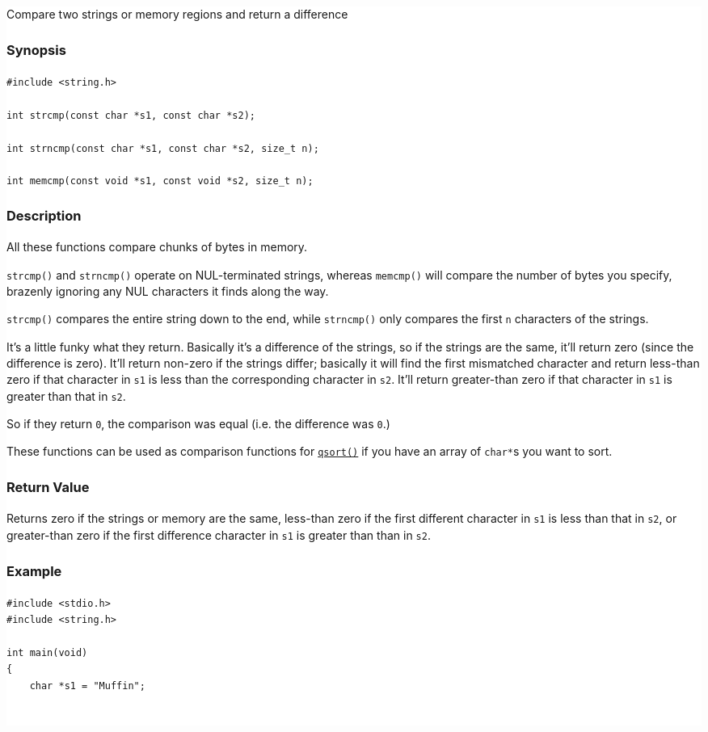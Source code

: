 <p>Compare two strings or memory regions and return a difference</p>
<h3 class="unnumbered unlisted" id="synopsis-187">Synopsis</h3>
<div class="sourceCode" id="cb1382"><pre class="sourceCode c"><code class="sourceCode c"><span id="cb1382-1"><a href="stringref.html#cb1382-1" aria-hidden="true" tabindex="-1"></a><span class="pp">#include </span><span class="im">&lt;string.h&gt;</span></span>
<span id="cb1382-2"><a href="stringref.html#cb1382-2" aria-hidden="true" tabindex="-1"></a></span>
<span id="cb1382-3"><a href="stringref.html#cb1382-3" aria-hidden="true" tabindex="-1"></a><span class="dt">int</span> strcmp<span class="op">(</span><span class="dt">const</span> <span class="dt">char</span> <span class="op">*</span>s1<span class="op">,</span> <span class="dt">const</span> <span class="dt">char</span> <span class="op">*</span>s2<span class="op">);</span></span>
<span id="cb1382-4"><a href="stringref.html#cb1382-4" aria-hidden="true" tabindex="-1"></a></span>
<span id="cb1382-5"><a href="stringref.html#cb1382-5" aria-hidden="true" tabindex="-1"></a><span class="dt">int</span> strncmp<span class="op">(</span><span class="dt">const</span> <span class="dt">char</span> <span class="op">*</span>s1<span class="op">,</span> <span class="dt">const</span> <span class="dt">char</span> <span class="op">*</span>s2<span class="op">,</span> <span class="dt">size_t</span> n<span class="op">);</span></span>
<span id="cb1382-6"><a href="stringref.html#cb1382-6" aria-hidden="true" tabindex="-1"></a></span>
<span id="cb1382-7"><a href="stringref.html#cb1382-7" aria-hidden="true" tabindex="-1"></a><span class="dt">int</span> memcmp<span class="op">(</span><span class="dt">const</span> <span class="dt">void</span> <span class="op">*</span>s1<span class="op">,</span> <span class="dt">const</span> <span class="dt">void</span> <span class="op">*</span>s2<span class="op">,</span> <span class="dt">size_t</span> n<span class="op">);</span></span></code></pre></div>
<h3 class="unnumbered unlisted" id="description-187">Description</h3>
<p>All these functions compare chunks of bytes in memory.</p>
<p><code>strcmp()</code> and <code>strncmp()</code> operate on
NUL-terminated strings, whereas <code>memcmp()</code> will compare the
number of bytes you specify, brazenly ignoring any NUL characters it
finds along the way.</p>
<p><code>strcmp()</code> compares the entire string down to the end,
while <code>strncmp()</code> only compares the first <code>n</code>
characters of the strings.</p>
<p>It’s a little funky what they return. Basically it’s a difference of
the strings, so if the strings are the same, it’ll return zero (since
the difference is zero). It’ll return non-zero if the strings differ;
basically it will find the first mismatched character and return
less-than zero if that character in <code>s1</code> is less than the
corresponding character in <code>s2</code>. It’ll return greater-than
zero if that character in <code>s1</code> is greater than that in
<code>s2</code>.</p>
<p>So if they return <code>0</code>, the comparison was equal (i.e.&nbsp;the
difference was <code>0</code>.)</p>
<p>These functions can be used as comparison functions for <a href="#man-qsort"><code>qsort()</code></a> if you have an array of
<code>char*</code>s you want to sort.</p>
<h3 class="unnumbered unlisted" id="return-value-185">Return Value</h3>
<p>Returns zero if the strings or memory are the same, less-than zero if
the first different character in <code>s1</code> is less than that in
<code>s2</code>, or greater-than zero if the first difference character
in <code>s1</code> is greater than than in <code>s2</code>.</p>
<h3 class="unnumbered unlisted" id="example-188">Example</h3>
<div class="sourceCode" id="cb1383"><pre class="sourceCode numberSource c numberLines"><code class="sourceCode c"><span id="cb1383-1"><a href="stringref.html#cb1383-1"></a><span class="pp">#include </span><span class="im">&lt;stdio.h&gt;</span></span>
<span id="cb1383-2"><a href="stringref.html#cb1383-2"></a><span class="pp">#include </span><span class="im">&lt;string.h&gt;</span></span>
<span id="cb1383-3"><a href="stringref.html#cb1383-3"></a></span>
<span id="cb1383-4"><a href="stringref.html#cb1383-4"></a><span class="dt">int</span> main<span class="op">(</span><span class="dt">void</span><span class="op">)</span></span>
<span id="cb1383-5"><a href="stringref.html#cb1383-5"></a><span class="op">{</span></span>
<span id="cb1383-6"><a href="stringref.html#cb1383-6"></a>    <span class="dt">char</span> <span class="op">*</span>s1 <span class="op">=</span> <span class="st">"Muffin"</span><span class="op">;</span></span>
